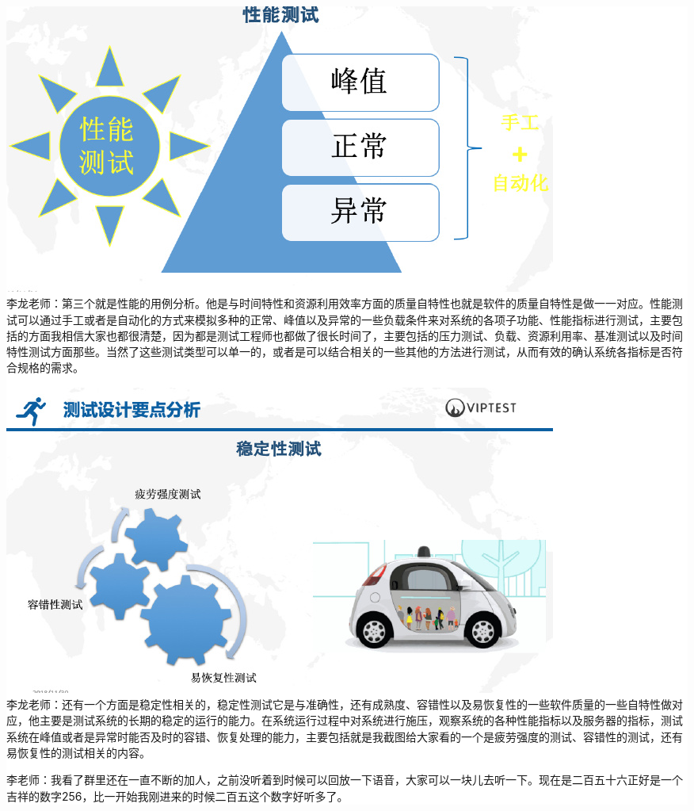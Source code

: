 ![](\img\in-post\post-test-base\2018-12-02-TestCaseHowToDesign-16.jpg)     
李龙老师：第三个就是性能的用例分析。他是与时间特性和资源利用效率方面的质量自特性也就是软件的质量自特性是做一一对应。性能测试可以通过手工或者是自动化的方式来模拟多种的正常、峰值以及异常的一些负载条件来对系统的各项子功能、性能指标进行测试，主要包括的方面我相信大家也都很清楚，因为都是测试工程师也都做了很长时间了，主要包括的压力测试、负载、资源利用率、基准测试以及时间特性测试方面那些。当然了这些测试类型可以单一的，或者是可以结合相关的一些其他的方法进行测试，从而有效的确认系统各指标是否符合规格的需求。     

![](\img\in-post\post-test-base\2018-12-02-TestCaseHowToDesign-17.jpg)     
李龙老师：还有一个方面是稳定性相关的，稳定性测试它是与准确性，还有成熟度、容错性以及易恢复性的一些软件质量的一些自特性做对应，他主要是测试系统的长期的稳定的运行的能力。在系统运行过程中对系统进行施压，观察系统的各种性能指标以及服务器的指标，测试系统在峰值或者是异常时能否及时的容错、恢复处理的能力，主要包括就是我截图给大家看的一个是疲劳强度的测试、容错性的测试，还有易恢复性的测试相关的内容。     

李老师：我看了群里还在一直不断的加人，之前没听着到时候可以回放一下语音，大家可以一块儿去听一下。现在是二百五十六正好是一个吉祥的数字256，比一开始我刚进来的时候二百五这个数字好听多了。      
